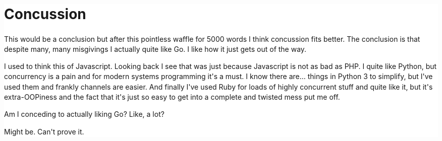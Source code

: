 # Concussion

This would be a conclusion but after this pointless waffle for 5000 words I
think concussion fits better. The conclusion is that despite many, many
misgivings I actually quite like Go. I like how it just gets out of the way.
 
I used to think this of Javascript. Looking back I see that was just because
Javascript is not as bad as PHP. I quite like Python, but concurrency is
a pain and for modern systems programming it's a must. I know there are...
things in Python 3 to simplify, but I've used them and frankly channels are
easier. And finally I've used Ruby for loads of highly concurrent stuff and
quite like it, but it's extra-OOPiness and the fact that it's just so
easy to get into a complete and twisted mess put me off.

Am I conceding to actually liking Go? Like, a lot?

Might be. Can't prove it.
